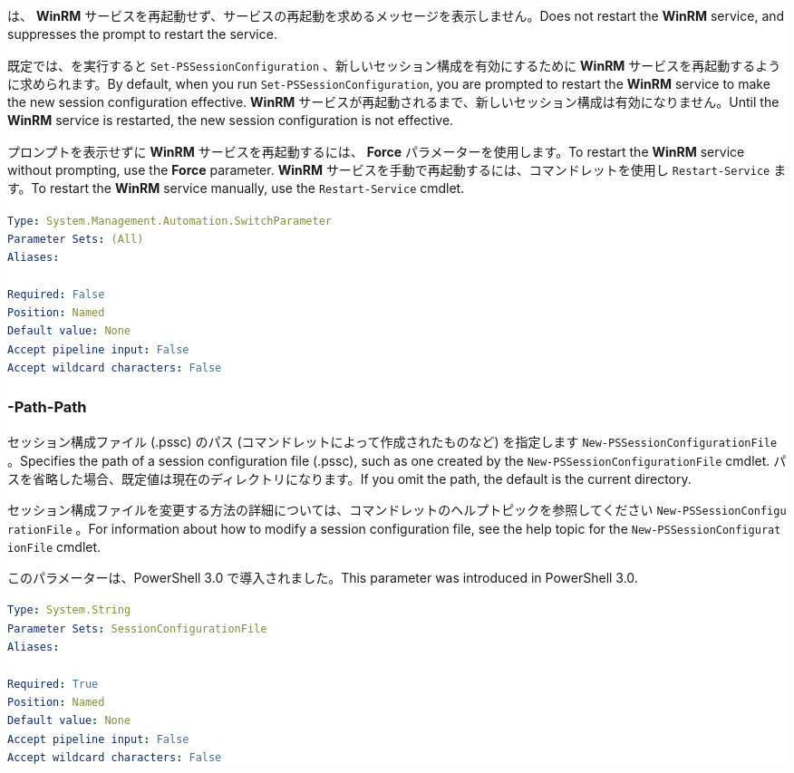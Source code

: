 <span data-ttu-id="880af-207">は、 **WinRM** サービスを再起動せず、サービスの再起動を求めるメッセージを表示しません。</span><span class="sxs-lookup"><span data-stu-id="880af-207">Does not restart the **WinRM** service, and suppresses the prompt to restart the service.</span></span>

<span data-ttu-id="880af-208">既定では、を実行すると `Set-PSSessionConfiguration` 、新しいセッション構成を有効にするために **WinRM** サービスを再起動するように求められます。</span><span class="sxs-lookup"><span data-stu-id="880af-208">By default, when you run `Set-PSSessionConfiguration`, you are prompted to restart the **WinRM** service to make the new session configuration effective.</span></span> <span data-ttu-id="880af-209">**WinRM** サービスが再起動されるまで、新しいセッション構成は有効になりません。</span><span class="sxs-lookup"><span data-stu-id="880af-209">Until the **WinRM** service is restarted, the new session configuration is not effective.</span></span>

<span data-ttu-id="880af-210">プロンプトを表示せずに **WinRM** サービスを再起動するには、 **Force** パラメーターを使用します。</span><span class="sxs-lookup"><span data-stu-id="880af-210">To restart the **WinRM** service without prompting, use the **Force** parameter.</span></span> <span data-ttu-id="880af-211">**WinRM** サービスを手動で再起動するには、コマンドレットを使用し `Restart-Service` ます。</span><span class="sxs-lookup"><span data-stu-id="880af-211">To restart the **WinRM** service manually, use the `Restart-Service` cmdlet.</span></span>

```yaml
Type: System.Management.Automation.SwitchParameter
Parameter Sets: (All)
Aliases:

Required: False
Position: Named
Default value: None
Accept pipeline input: False
Accept wildcard characters: False
```

### <span data-ttu-id="880af-212">-Path</span><span class="sxs-lookup"><span data-stu-id="880af-212">-Path</span></span>

<span data-ttu-id="880af-213">セッション構成ファイル (.pssc) のパス (コマンドレットによって作成されたものなど) を指定します `New-PSSessionConfigurationFile` 。</span><span class="sxs-lookup"><span data-stu-id="880af-213">Specifies the path of a session configuration file (.pssc), such as one created by the `New-PSSessionConfigurationFile` cmdlet.</span></span> <span data-ttu-id="880af-214">パスを省略した場合、既定値は現在のディレクトリになります。</span><span class="sxs-lookup"><span data-stu-id="880af-214">If you omit the path, the default is the current directory.</span></span>

<span data-ttu-id="880af-215">セッション構成ファイルを変更する方法の詳細については、コマンドレットのヘルプトピックを参照してください `New-PSSessionConfigurationFile` 。</span><span class="sxs-lookup"><span data-stu-id="880af-215">For information about how to modify a session configuration file, see the help topic for the `New-PSSessionConfigurationFile` cmdlet.</span></span>

<span data-ttu-id="880af-216">このパラメーターは、PowerShell 3.0 で導入されました。</span><span class="sxs-lookup"><span data-stu-id="880af-216">This parameter was introduced in PowerShell 3.0.</span></span>

```yaml
Type: System.String
Parameter Sets: SessionConfigurationFile
Aliases:

Required: True
Position: Named
Default value: None
Accept pipeline input: False
Accept wildcard characters: False
```
